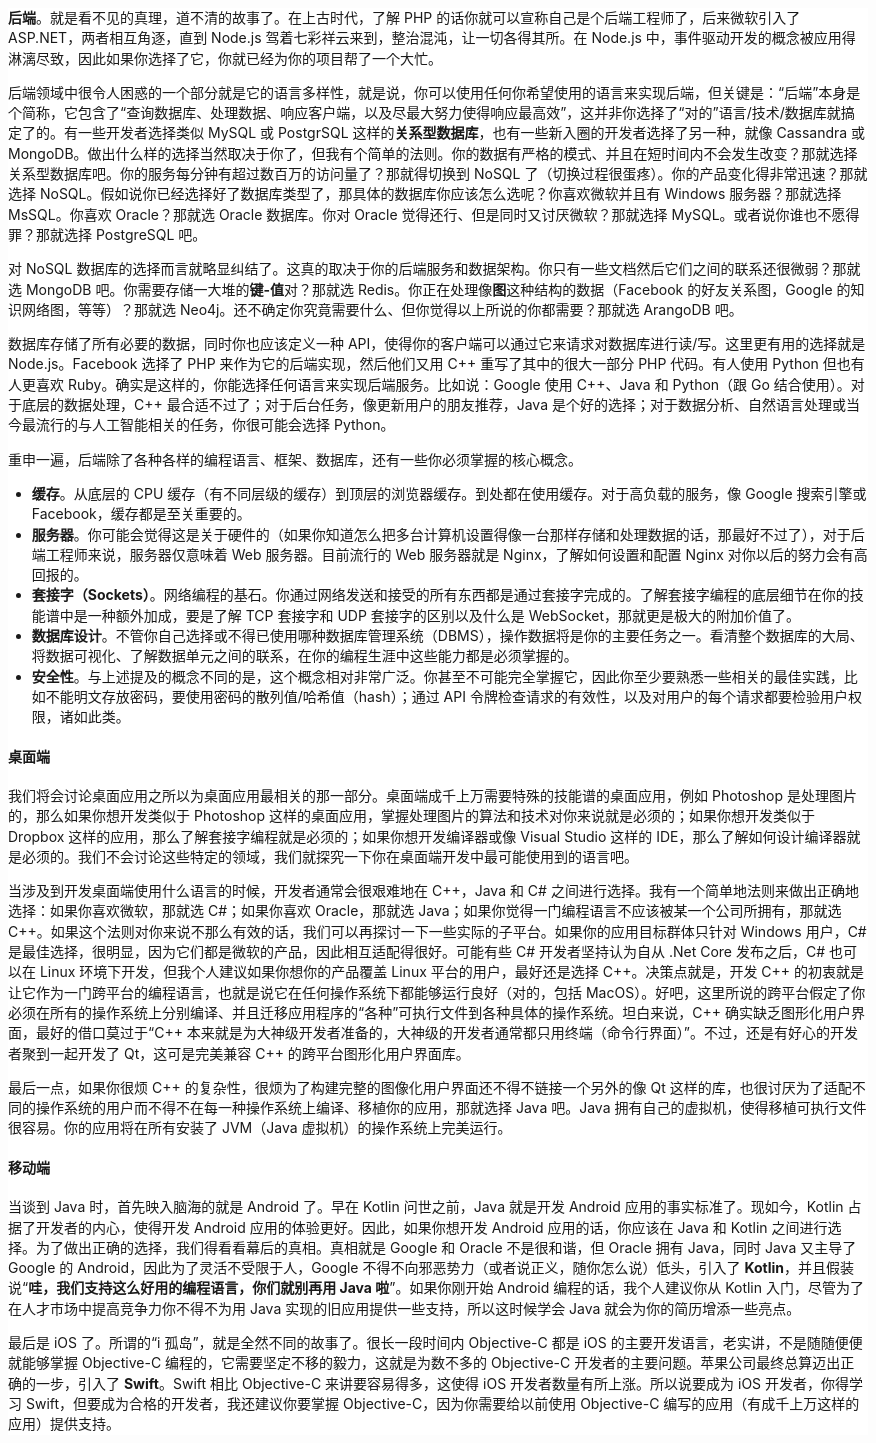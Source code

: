 **后端**。就是看不见的真理，道不清的故事了。在上古时代，了解 PHP 的话你就可以宣称自己是个后端工程师了，后来微软引入了 ASP.NET，两者相互角逐，直到 Node.js 驾着七彩祥云来到，整治混沌，让一切各得其所。在 Node.js 中，事件驱动开发的概念被应用得淋漓尽致，因此如果你选择了它，你就已经为你的项目帮了一个大忙。

后端领域中很令人困惑的一个部分就是它的语言多样性，就是说，你可以使用任何你希望使用的语言来实现后端，但关键是：“后端”本身是个简称，它包含了“查询数据库、处理数据、响应客户端，以及尽最大努力使得响应最高效”，这并非你选择了“对的”语言/技术/数据库就搞定了的。有一些开发者选择类似 MySQL 或 PostgrSQL 这样的**关系型数据库**，也有一些新入圈的开发者选择了另一种，就像 Cassandra 或 MongoDB。做出什么样的选择当然取决于你了，但我有个简单的法则。你的数据有严格的模式、并且在短时间内不会发生改变？那就选择关系型数据库吧。你的服务每分钟有超过数百万的访问量了？那就得切换到 NoSQL 了（切换过程很蛋疼）。你的产品变化得非常迅速？那就选择 NoSQL。假如说你已经选择好了数据库类型了，那具体的数据库你应该怎么选呢？你喜欢微软并且有 Windows 服务器？那就选择 MsSQL。你喜欢 Oracle？那就选 Oracle 数据库。你对 Oracle 觉得还行、但是同时又讨厌微软？那就选择 MySQL。或者说你谁也不愿得罪？那就选择 PostgreSQL 吧。

对 NoSQL 数据库的选择而言就略显纠结了。这真的取决于你的后端服务和数据架构。你只有一些文档然后它们之间的联系还很微弱？那就选 MongoDB 吧。你需要存储一大堆的**键-值**对？那就选 Redis。你正在处理像**图**这种结构的数据（Facebook 的好友关系图，Google 的知识网络图，等等）？那就选 Neo4j。还不确定你究竟需要什么、但你觉得以上所说的你都需要？那就选 ArangoDB 吧。

数据库存储了所有必要的数据，同时你也应该定义一种 API，使得你的客户端可以通过它来请求对数据库进行读/写。这里更有用的选择就是 Node.js。Facebook 选择了 PHP 来作为它的后端实现，然后他们又用 C++ 重写了其中的很大一部分 PHP 代码。有人使用 Python 但也有人更喜欢 Ruby。确实是这样的，你能选择任何语言来实现后端服务。比如说：Google 使用 C++、Java 和 Python（跟 Go 结合使用）。对于底层的数据处理，C++ 最合适不过了；对于后台任务，像更新用户的朋友推荐，Java 是个好的选择；对于数据分析、自然语言处理或当今最流行的与人工智能相关的任务，你很可能会选择 Python。

重申一遍，后端除了各种各样的编程语言、框架、数据库，还有一些你必须掌握的核心概念。

*   **缓存**。从底层的 CPU 缓存（有不同层级的缓存）到顶层的浏览器缓存。到处都在使用缓存。对于高负载的服务，像 Google 搜索引擎或 Facebook，缓存都是至关重要的。
*   **服务器**。你可能会觉得这是关于硬件的（如果你知道怎么把多台计算机设置得像一台那样存储和处理数据的话，那最好不过了），对于后端工程师来说，服务器仅意味着 Web 服务器。目前流行的 Web 服务器就是 Nginx，了解如何设置和配置 Nginx 对你以后的努力会有高回报的。
*   **套接字（Sockets）**。网络编程的基石。你通过网络发送和接受的所有东西都是通过套接字完成的。了解套接字编程的底层细节在你的技能谱中是一种额外加成，要是了解 TCP 套接字和 UDP 套接字的区别以及什么是 WebSocket，那就更是极大的附加价值了。
*   **数据库设计**。不管你自己选择或不得已使用哪种数据库管理系统（DBMS），操作数据将是你的主要任务之一。看清整个数据库的大局、将数据可视化、了解数据单元之间的联系，在你的编程生涯中这些能力都是必须掌握的。
*   **安全性**。与上述提及的概念不同的是，这个概念相对非常广泛。你甚至不可能完全掌握它，因此你至少要熟悉一些相关的最佳实践，比如不能明文存放密码，要使用密码的散列值/哈希值（hash）；通过 API 令牌检查请求的有效性，以及对用户的每个请求都要检验用户权限，诸如此类。

#### 桌面端

我们将会讨论桌面应用之所以为桌面应用最相关的那一部分。桌面端成千上万需要特殊的技能谱的桌面应用，例如 Photoshop 是处理图片的，那么如果你想开发类似于 Photoshop 这样的桌面应用，掌握处理图片的算法和技术对你来说就是必须的；如果你想开发类似于 Dropbox 这样的应用，那么了解套接字编程就是必须的；如果你想开发编译器或像 Visual Studio 这样的 IDE，那么了解如何设计编译器就是必须的。我们不会讨论这些特定的领域，我们就探究一下你在桌面端开发中最可能使用到的语言吧。

当涉及到开发桌面端使用什么语言的时候，开发者通常会很艰难地在 C++，Java 和 C# 之间进行选择。我有一个简单地法则来做出正确地选择：如果你喜欢微软，那就选 C#；如果你喜欢 Oracle，那就选 Java；如果你觉得一门编程语言不应该被某一个公司所拥有，那就选 C++。如果这个法则对你来说不那么有效的话，我们可以再探讨一下一些实际的子平台。如果你的应用目标群体只针对 Windows 用户，C# 是最佳选择，很明显，因为它们都是微软的产品，因此相互适配得很好。可能有些 C# 开发者坚持认为自从 .Net Core 发布之后，C# 也可以在 Linux 环境下开发，但我个人建议如果你想你的产品覆盖 Linux 平台的用户，最好还是选择 C++。决策点就是，开发 C++ 的初衷就是让它作为一门跨平台的编程语言，也就是说它在任何操作系统下都能够运行良好（对的，包括 MacOS）。好吧，这里所说的跨平台假定了你必须在所有的操作系统上分别编译、并且迁移应用程序的“各种”可执行文件到各种具体的操作系统。坦白来说，C++ 确实缺乏图形化用户界面，最好的借口莫过于“C++ 本来就是为大神级开发者准备的，大神级的开发者通常都只用终端（命令行界面）”。不过，还是有好心的开发者聚到一起开发了 Qt，这可是完美兼容 C++ 的跨平台图形化用户界面库。

最后一点，如果你很烦 C++ 的复杂性，很烦为了构建完整的图像化用户界面还不得不链接一个另外的像 Qt 这样的库，也很讨厌为了适配不同的操作系统的用户而不得不在每一种操作系统上编译、移植你的应用，那就选择 Java 吧。Java 拥有自己的虚拟机，使得移植可执行文件很容易。你的应用将在所有安装了 JVM（Java 虚拟机）的操作系统上完美运行。

#### 移动端

当谈到 Java 时，首先映入脑海的就是 Android 了。早在 Kotlin 问世之前，Java 就是开发 Android 应用的事实标准了。现如今，Kotlin 占据了开发者的内心，使得开发 Android 应用的体验更好。因此，如果你想开发 Android 应用的话，你应该在 Java 和 Kotlin 之间进行选择。为了做出正确的选择，我们得看看幕后的真相。真相就是 Google 和 Oracle 不是很和谐，但 Oracle 拥有 Java，同时 Java 又主导了 Google 的 Android，因此为了灵活不受限于人，Google 不得不向邪恶势力（或者说正义，随你怎么说）低头，引入了 **Kotlin**，并且假装说“**哇，我们支持这么好用的编程语言，你们就别再用 Java 啦**”。如果你刚开始 Android 编程的话，我个人建议你从 Kotlin 入门，尽管为了在人才市场中提高竞争力你不得不为用 Java 实现的旧应用提供一些支持，所以这时候学会 Java 就会为你的简历增添一些亮点。

最后是 iOS 了。所谓的“i 孤岛”，就是全然不同的故事了。很长一段时间内 Objective-C 都是 iOS 的主要开发语言，老实讲，不是随随便便就能够掌握 Objective-C 编程的，它需要坚定不移的毅力，这就是为数不多的 Objective-C 开发者的主要问题。苹果公司最终总算迈出正确的一步，引入了 **Swift**。Swift 相比 Objective-C 来讲要容易得多，这使得 iOS 开发者数量有所上涨。所以说要成为 iOS 开发者，你得学习 Swift，但要成为合格的开发者，我还建议你要掌握 Objective-C，因为你需要给以前使用 Objective-C 编写的应用（有成千上万这样的应用）提供支持。
